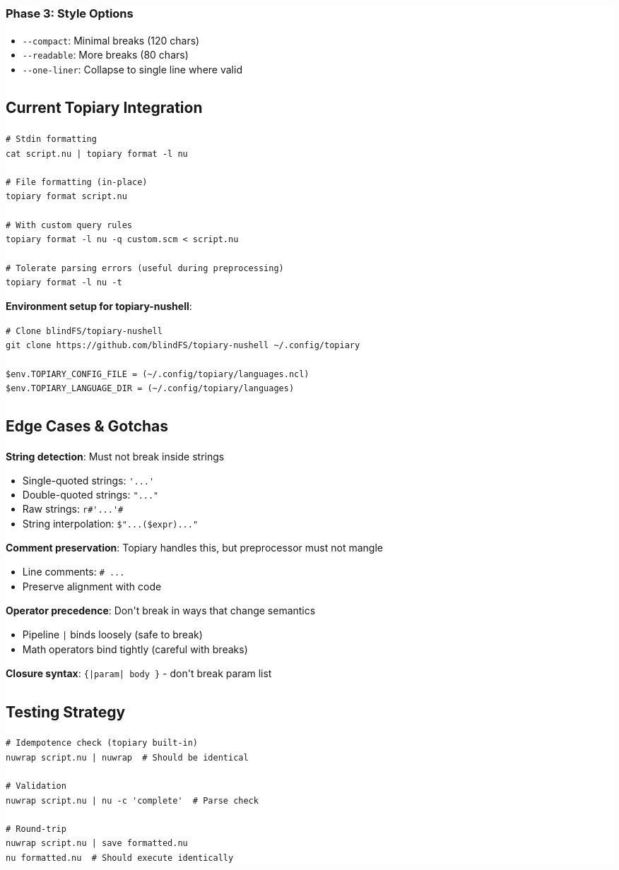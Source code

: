 ### Phase 3: Style Options
- `--compact`: Minimal breaks (120 chars)
- `--readable`: More breaks (80 chars)
- `--one-liner`: Collapse to single line where valid

## Current Topiary Integration
```nu
# Stdin formatting
cat script.nu | topiary format -l nu

# File formatting (in-place)
topiary format script.nu

# With custom query rules
topiary format -l nu -q custom.scm < script.nu

# Tolerate parsing errors (useful during preprocessing)
topiary format -l nu -t
```

**Environment setup for topiary-nushell**:
```nu
# Clone blindFS/topiary-nushell
git clone https://github.com/blindFS/topiary-nushell ~/.config/topiary

$env.TOPIARY_CONFIG_FILE = (~/.config/topiary/languages.ncl)
$env.TOPIARY_LANGUAGE_DIR = (~/.config/topiary/languages)
```

## Edge Cases & Gotchas

**String detection**: Must not break inside strings
- Single-quoted strings: `'...'`
- Double-quoted strings: `"..."`
- Raw strings: `r#'...'#`
- String interpolation: `$"...($expr)..."`

**Comment preservation**: Topiary handles this, but preprocessor must not mangle
- Line comments: `# ...`
- Preserve alignment with code

**Operator precedence**: Don't break in ways that change semantics
- Pipeline `|` binds loosely (safe to break)
- Math operators bind tightly (careful with breaks)

**Closure syntax**: `{|param| body }` - don't break param list

## Testing Strategy
```nu
# Idempotence check (topiary built-in)
nuwrap script.nu | nuwrap  # Should be identical

# Validation
nuwrap script.nu | nu -c 'complete'  # Parse check

# Round-trip
nuwrap script.nu | save formatted.nu
nu formatted.nu  # Should execute identically
```
